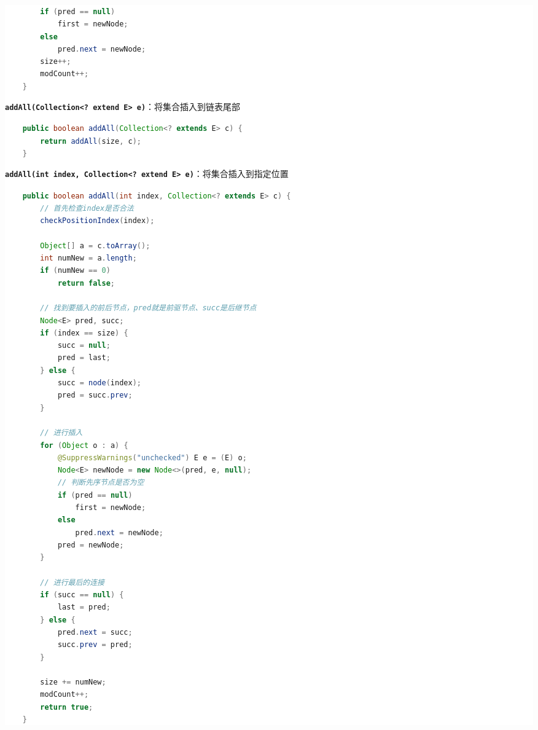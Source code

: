 ```java
        if (pred == null)
            first = newNode;
        else
            pred.next = newNode;
        size++;
        modCount++;
    }
```

**`addAll(Collection<? extend E> e)`**：将集合插入到链表尾部

```java
	public boolean addAll(Collection<? extends E> c) {
        return addAll(size, c);
    }
```

**`addAll(int index, Collection<? extend E> e)`**：将集合插入到指定位置

```java
	public boolean addAll(int index, Collection<? extends E> c) {
        // 首先检查index是否合法
        checkPositionIndex(index);
   
        Object[] a = c.toArray();
        int numNew = a.length;
        if (numNew == 0)
            return false;

        // 找到要插入的前后节点，pred就是前驱节点、succ是后继节点
        Node<E> pred, succ;
        if (index == size) {
            succ = null;
            pred = last;
        } else {
            succ = node(index);
            pred = succ.prev;
        }

        // 进行插入
        for (Object o : a) {
            @SuppressWarnings("unchecked") E e = (E) o;
            Node<E> newNode = new Node<>(pred, e, null);
           	// 判断先序节点是否为空
            if (pred == null)
                first = newNode;
            else
                pred.next = newNode;
            pred = newNode;
        }

        // 进行最后的连接
        if (succ == null) {
            last = pred;
        } else {
            pred.next = succ;
            succ.prev = pred;
        }

        size += numNew;
        modCount++;
        return true;
    }

```

